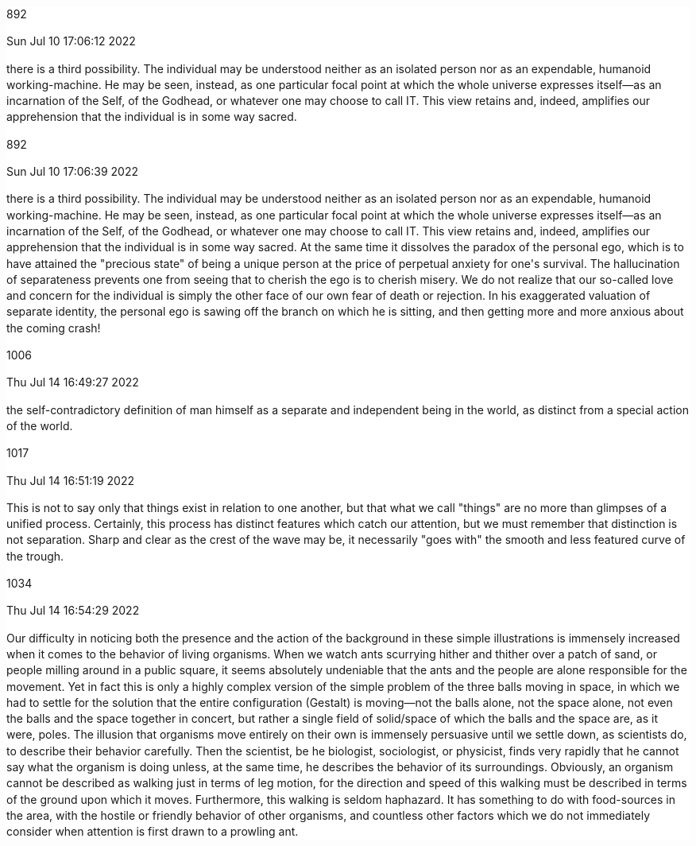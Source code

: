   

892

Sun Jul 10 17:06:12 2022

there is a third possibility. The individual may be understood neither as an isolated person nor as an expendable, humanoid working-machine. He may be seen, instead, as one particular focal point at which the whole universe expresses itself—as an incarnation of the Self, of the Godhead, or whatever one may choose to call IT. This view retains and, indeed, amplifies our apprehension that the individual is in some way sacred.

  

892

Sun Jul 10 17:06:39 2022

there is a third possibility. The individual may be understood neither as an isolated person nor as an expendable, humanoid working-machine. He may be seen, instead, as one particular focal point at which the whole universe expresses itself—as an incarnation of the Self, of the Godhead, or whatever one may choose to call IT. This view retains and, indeed, amplifies our apprehension that the individual is in some way sacred. At the same time it dissolves the paradox of the personal ego, which is to have attained the "precious state" of being a unique person at the price of perpetual anxiety for one's survival. The hallucination of separateness prevents one from seeing that to cherish the ego is to cherish misery. We do not realize that our so-called love and concern for the individual is simply the other face of our own fear of death or rejection. In his exaggerated valuation of separate identity, the personal ego is sawing off the branch on which he is sitting, and then getting more and more anxious about the coming crash!

  

1006

Thu Jul 14 16:49:27 2022

the self-contradictory definition of man himself as a separate and independent being in the world, as distinct from a special action of the world.

  

1017

Thu Jul 14 16:51:19 2022

This is not to say only that things exist in relation to one another, but that what we call "things" are no more than glimpses of a unified process. Certainly, this process has distinct features which catch our attention, but we must remember that distinction is not separation. Sharp and clear as the crest of the wave may be, it necessarily "goes with" the smooth and less featured curve of the trough.

  

1034

Thu Jul 14 16:54:29 2022

Our difficulty in noticing both the presence and the action of the background in these simple illustrations is immensely increased when it comes to the behavior of living organisms. When we watch ants scurrying hither and thither over a patch of sand, or people milling around in a public square, it seems absolutely undeniable that the ants and the people are alone responsible for the movement. Yet in fact this is only a highly complex version of the simple problem of the three balls moving in space, in which we had to settle for the solution that the entire configuration (Gestalt) is moving—not the balls alone, not the space alone, not even the balls and the space together in concert, but rather a single field of solid/space of which the balls and the space are, as it were, poles. The illusion that organisms move entirely on their own is immensely persuasive until we settle down, as scientists do, to describe their behavior carefully. Then the scientist, be he biologist, sociologist, or physicist, finds very rapidly that he cannot say what the organism is doing unless, at the same time, he describes the behavior of its surroundings. Obviously, an organism cannot be described as walking just in terms of leg motion, for the direction and speed of this walking must be described in terms of the ground upon which it moves. Furthermore, this walking is seldom haphazard. It has something to do with food-sources in the area, with the hostile or friendly behavior of other organisms, and countless other factors which we do not immediately consider when attention is first drawn to a prowling ant.
